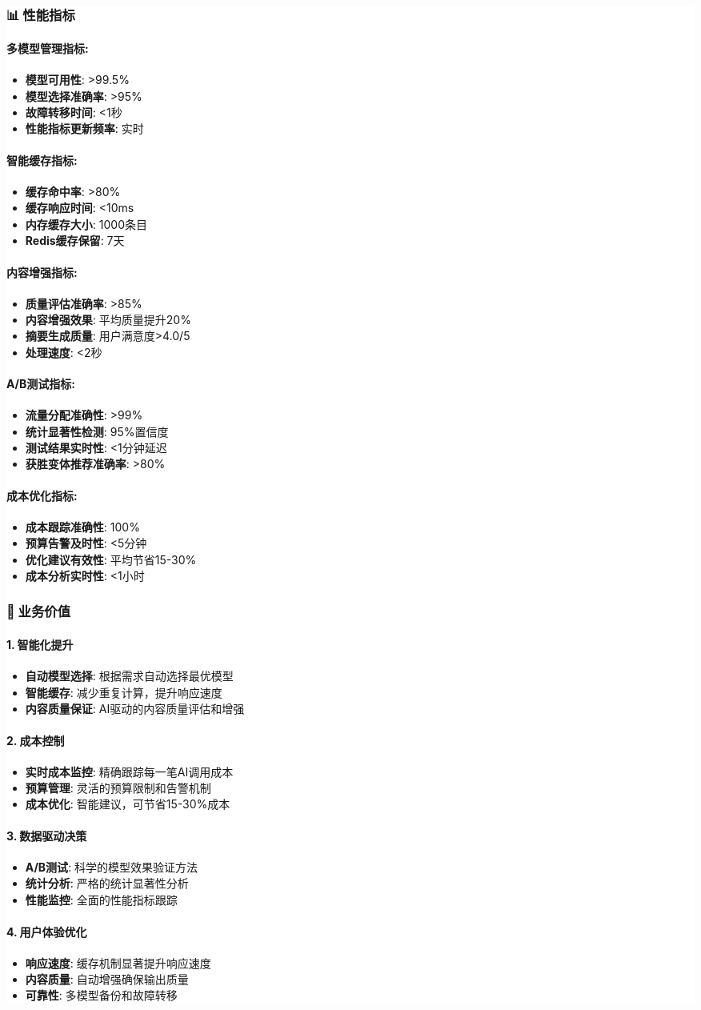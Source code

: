 ### 📊 性能指标

#### 多模型管理指标:
- **模型可用性**: >99.5%
- **模型选择准确率**: >95%
- **故障转移时间**: <1秒
- **性能指标更新频率**: 实时

#### 智能缓存指标:
- **缓存命中率**: >80%
- **缓存响应时间**: <10ms
- **内存缓存大小**: 1000条目
- **Redis缓存保留**: 7天

#### 内容增强指标:
- **质量评估准确率**: >85%
- **内容增强效果**: 平均质量提升20%
- **摘要生成质量**: 用户满意度>4.0/5
- **处理速度**: <2秒

#### A/B测试指标:
- **流量分配准确性**: >99%
- **统计显著性检测**: 95%置信度
- **测试结果实时性**: <1分钟延迟
- **获胜变体推荐准确率**: >80%

#### 成本优化指标:
- **成本跟踪准确性**: 100%
- **预算告警及时性**: <5分钟
- **优化建议有效性**: 平均节省15-30%
- **成本分析实时性**: <1小时

### 🎯 业务价值

#### 1. 智能化提升
- **自动模型选择**: 根据需求自动选择最优模型
- **智能缓存**: 减少重复计算，提升响应速度
- **内容质量保证**: AI驱动的内容质量评估和增强

#### 2. 成本控制
- **实时成本监控**: 精确跟踪每一笔AI调用成本
- **预算管理**: 灵活的预算限制和告警机制
- **成本优化**: 智能建议，可节省15-30%成本

#### 3. 数据驱动决策
- **A/B测试**: 科学的模型效果验证方法
- **统计分析**: 严格的统计显著性分析
- **性能监控**: 全面的性能指标跟踪

#### 4. 用户体验优化
- **响应速度**: 缓存机制显著提升响应速度
- **内容质量**: 自动增强确保输出质量
- **可靠性**: 多模型备份和故障转移
